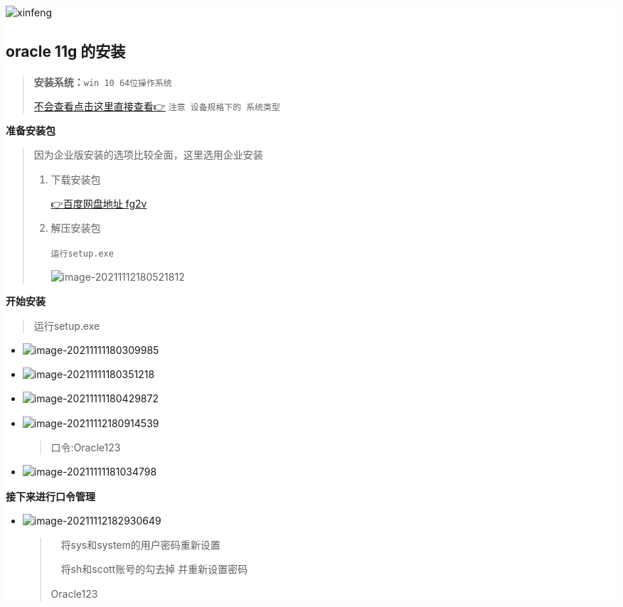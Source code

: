 ![xinfeng](https://gitee.com/xiao-ai-beimeng/beimeng/raw/master/img/202110201739505.png)

## oracle 11g 的安装

> **安装系统：**`win 10 64位操作系统`
>
> [不会查看点击这里直接查看👉](ms-settings:about) `注意 设备规格下的 系统类型`

 **准备安装包**

> 因为企业版安装的选项比较全面，这里选用企业安装
>
> 1. 下载安装包
>
>    [👉百度网盘地址 fg2v](https://pan.baidu.com/s/18lYrkqqHG8u4aDdQekHc3g)
>
>    
>
> 2. 解压安装包
>
>    `运行setup.exe`
>    
>    ![image-20211112180521812](https://gitee.com/xiao-ai-beimeng/beimeng/raw/master/img/202111121805096.png)
>

 **开始安装**

> 运行setup.exe

- ![image-20211111180309985](https://gitee.com/xiao-ai-beimeng/beimeng/raw/master/img/202111111803288.png)

- ![image-20211111180351218](https://gitee.com/xiao-ai-beimeng/beimeng/raw/master/img/202111111803740.png)

- ![image-20211111180429872](https://gitee.com/xiao-ai-beimeng/beimeng/raw/master/img/202111111804707.png)

- ![image-20211112180914539](https://gitee.com/xiao-ai-beimeng/beimeng/raw/master/img/202111121809770.png)

  > 口令:Oracle123

- ![image-20211111181034798](https://gitee.com/xiao-ai-beimeng/beimeng/raw/master/img/202111111810073.png)

**接下来进行口令管理**

- ![image-20211112182930649](https://gitee.com/xiao-ai-beimeng/beimeng/raw/master/img/202111121829172.png)

  > 　将sys和system的用户密码重新设置
  >
  > 　将sh和scott账号的勾去掉 并重新设置密码
  >
  > Oracle123
